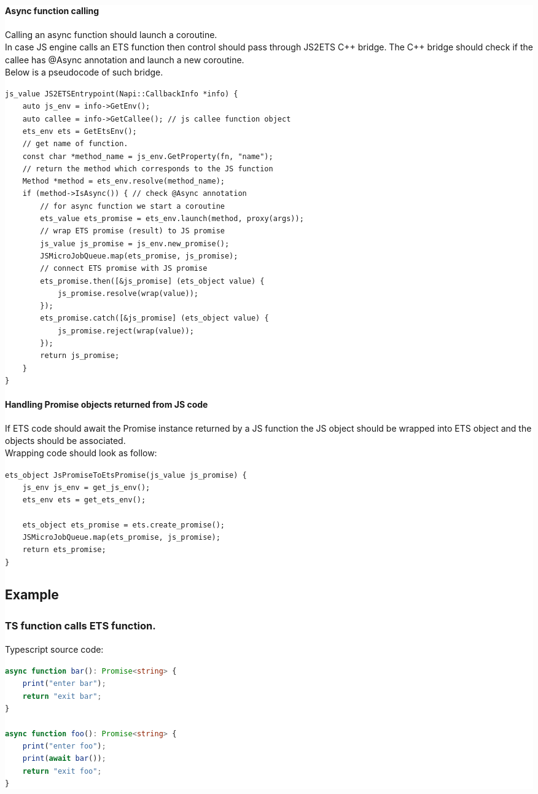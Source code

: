 #### Async function calling
Calling an async function should launch a coroutine.  
In case JS engine calls an ETS function then control should pass through JS2ETS C++ bridge.
The C++ bridge should check if the callee has @Async annotation and launch a new coroutine.  
Below is a pseudocode of such bridge.
```
js_value JS2ETSEntrypoint(Napi::CallbackInfo *info) {
    auto js_env = info->GetEnv();
    auto callee = info->GetCallee(); // js callee function object
    ets_env ets = GetEtsEnv();
    // get name of function.
    const char *method_name = js_env.GetProperty(fn, "name");
    // return the method which corresponds to the JS function
    Method *method = ets_env.resolve(method_name);
    if (method->IsAsync()) { // check @Async annotation
        // for async function we start a coroutine
        ets_value ets_promise = ets_env.launch(method, proxy(args)); 
        // wrap ETS promise (result) to JS promise
        js_value js_promise = js_env.new_promise();
        JSMicroJobQueue.map(ets_promise, js_promise);
        // connect ETS promise with JS promise
        ets_promise.then([&js_promise] (ets_object value) {
            js_promise.resolve(wrap(value));
        });
        ets_promise.catch([&js_promise] (ets_object value) {
            js_promise.reject(wrap(value));
        });
        return js_promise;
    }
}
```

#### Handling Promise objects returned from JS code
If ETS code should await the Promise instance returned by a JS function the JS object should be wrapped into 
ETS object and the objects should be associated.  
Wrapping code should look as follow:

```
ets_object JsPromiseToEtsPromise(js_value js_promise) {
    js_env js_env = get_js_env();
    ets_env ets = get_ets_env();
    
    ets_object ets_promise = ets.create_promise();
    JSMicroJobQueue.map(ets_promise, js_promise);
    return ets_promise;
}
```

## Example

### TS function calls ETS function.
Typescript source code:
```typescript
async function bar(): Promise<string> {
    print("enter bar");
    return "exit bar";
}

async function foo(): Promise<string> {
    print("enter foo");
    print(await bar());
    return "exit foo";
}
```